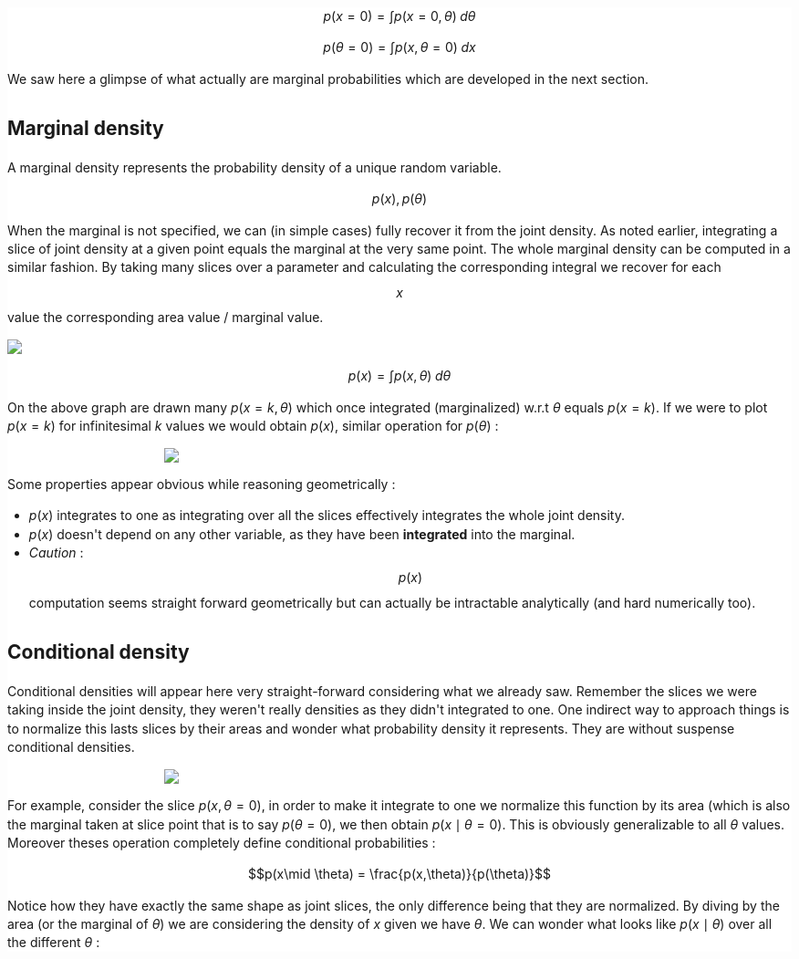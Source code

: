 $$p(x=0) = \int p(x=0,\theta)\;d\theta$$  

$$p(\theta=0) = \int p(x,\theta=0)\;dx$$  

We saw here a glimpse of what actually are marginal probabilities which are developed in the next section.
## Marginal density
A marginal density represents the probability density of a unique random variable.  

$$p(x), p(\theta)$$  

When the marginal is not specified, we can (in simple cases) fully recover it from the joint density. As noted earlier, integrating a slice of joint density at a given point equals the marginal at the very same point. The whole marginal density can be computed in a similar fashion. By taking many slices over a parameter and calculating the corresponding integral we recover for each $$x$$ value the corresponding area value / marginal value.

<img style="margin: 0 auto; display: block; width : 100%;" src="../../images/visual_prob/integration_marginal.svg">

$$p(x) = \int p(x,\theta)\;d\theta$$  

On the above graph are drawn many $p(x=k,\theta)$ which once integrated (marginalized) w.r.t $\theta$ equals $p(x=k)$. If we were to plot $p(x=k)$ for infinitesimal $k$ values we would obtain $p(x)$, similar operation for $p(\theta)$ :  

<img style="margin: 0 auto; display: block; width : 60%;" src="../../images/visual_prob/marginal.svg">   

Some properties appear obvious while reasoning geometrically :
- $p(x)$ integrates to one as integrating over all the slices effectively integrates the whole joint density.
- $p(x)$ doesn't depend on any other variable, as they have been **integrated** into the marginal.
- *Caution* : $$p(x)$$ computation seems straight forward geometrically but can actually be intractable analytically (and hard numerically too).


## Conditional density

Conditional densities will appear here very straight-forward considering what we already saw. Remember the slices we were taking inside the joint density, they weren't really densities as they didn't integrated to one. One indirect way to approach things is to normalize this lasts slices by their areas and wonder what probability density it represents. They are without suspense conditional densities.

<img style="margin: 0 auto; display: block; width : 60%;" src="../../images/visual_prob/conditional.svg">  

For example, consider the slice $p(x,\theta=0)$, in order to make it integrate to one we normalize this function by its area (which is also the marginal taken at slice point that is to say $p(\theta=0)$, we then obtain $p(x\mid \theta=0)$. This is obviously generalizable to all $\theta$ values. Moreover theses operation completely define conditional probabilities :  

$$p(x\mid \theta) = \frac{p(x,\theta)}{p(\theta)}$$

Notice how they have exactly the same shape as joint slices, the only difference being that they are normalized. By diving by the area (or the marginal of $\theta$) we are considering the density of $x$ given we have $\theta$. We can wonder what looks like $p(x\mid \theta)$ over all the different $\theta$ :
